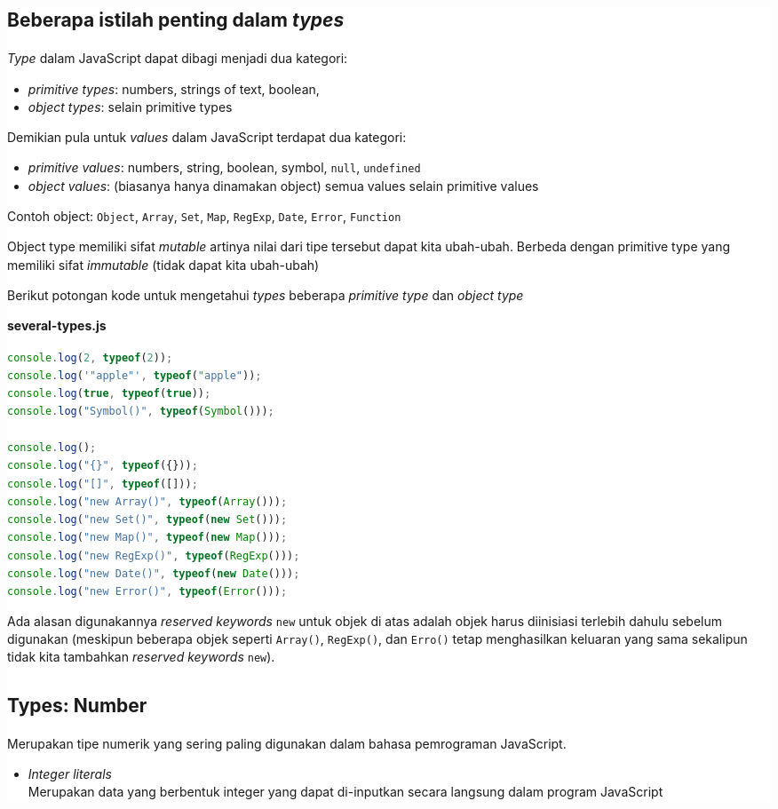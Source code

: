 
## Beberapa istilah penting dalam *types*

*Type* dalam JavaScript dapat dibagi menjadi dua kategori:
- _primitive types_: numbers, strings of text, boolean, 
- _object types_: selain primitive types

Demikian pula untuk *values* dalam JavaScript terdapat dua kategori:
- _primitive values_: numbers, string, boolean, symbol, `null`, `undefined`
- _object values_: (biasanya hanya dinamakan object) semua values selain 
primitive values

Contoh object: `Object`, `Array`, `Set`, `Map`, `RegExp`, `Date`, `Error`,
`Function`

Object type memiliki sifat *mutable* artinya nilai dari tipe tersebut dapat 
kita ubah-ubah. Berbeda dengan primitive type yang memiliki sifat *immutable*
(tidak dapat kita ubah-ubah)

Berikut potongan kode untuk mengetahui *types* beberapa *primitive type*
dan *object type*

**several-types.js**
```js
console.log(2, typeof(2));
console.log('"apple"', typeof("apple"));
console.log(true, typeof(true));
console.log("Symbol()", typeof(Symbol()));

console.log();
console.log("{}", typeof({}));
console.log("[]", typeof([]));
console.log("new Array()", typeof(Array()));
console.log("new Set()", typeof(new Set()));
console.log("new Map()", typeof(new Map()));
console.log("new RegExp()", typeof(RegExp()));
console.log("new Date()", typeof(new Date()));
console.log("new Error()", typeof(Error()));
```

Ada alasan digunakannya _reserved keywords_ `new` untuk objek di atas
adalah objek harus diinisiasi terlebih dahulu sebelum digunakan 
(meskipun beberapa objek seperti `Array()`, `RegExp()`, dan `Erro()` 
tetap menghasilkan keluaran yang sama sekalipun tidak kita tambahkan 
_reserved keywords_ `new`).



## Types: Number
Merupakan tipe numerik yang sering paling digunakan dalam bahasa pemrograman 
JavaScript.

- *Integer literals*    
  Merupakan data yang berbentuk integer yang dapat di-inputkan secara langsung
  dalam program JavaScript   
